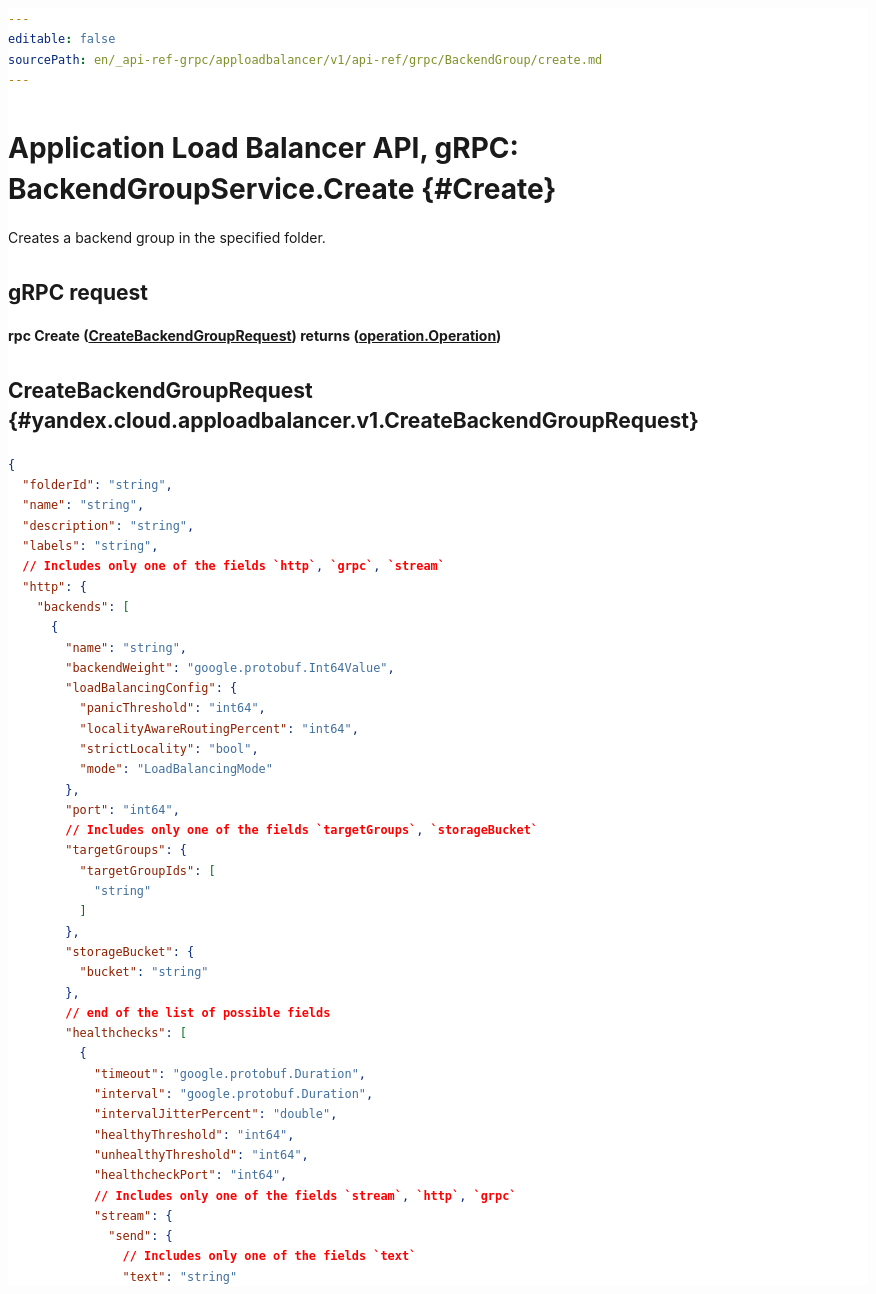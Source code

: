 ```yaml
---
editable: false
sourcePath: en/_api-ref-grpc/apploadbalancer/v1/api-ref/grpc/BackendGroup/create.md
---
```


# Application Load Balancer API, gRPC: BackendGroupService.Create {#Create}

Creates a backend group in the specified folder.

## gRPC request

**rpc Create ([CreateBackendGroupRequest](#yandex.cloud.apploadbalancer.v1.CreateBackendGroupRequest)) returns ([operation.Operation](#yandex.cloud.operation.Operation))**

## CreateBackendGroupRequest {#yandex.cloud.apploadbalancer.v1.CreateBackendGroupRequest}

```json
{
  "folderId": "string",
  "name": "string",
  "description": "string",
  "labels": "string",
  // Includes only one of the fields `http`, `grpc`, `stream`
  "http": {
    "backends": [
      {
        "name": "string",
        "backendWeight": "google.protobuf.Int64Value",
        "loadBalancingConfig": {
          "panicThreshold": "int64",
          "localityAwareRoutingPercent": "int64",
          "strictLocality": "bool",
          "mode": "LoadBalancingMode"
        },
        "port": "int64",
        // Includes only one of the fields `targetGroups`, `storageBucket`
        "targetGroups": {
          "targetGroupIds": [
            "string"
          ]
        },
        "storageBucket": {
          "bucket": "string"
        },
        // end of the list of possible fields
        "healthchecks": [
          {
            "timeout": "google.protobuf.Duration",
            "interval": "google.protobuf.Duration",
            "intervalJitterPercent": "double",
            "healthyThreshold": "int64",
            "unhealthyThreshold": "int64",
            "healthcheckPort": "int64",
            // Includes only one of the fields `stream`, `http`, `grpc`
            "stream": {
              "send": {
                // Includes only one of the fields `text`
                "text": "string"
```
